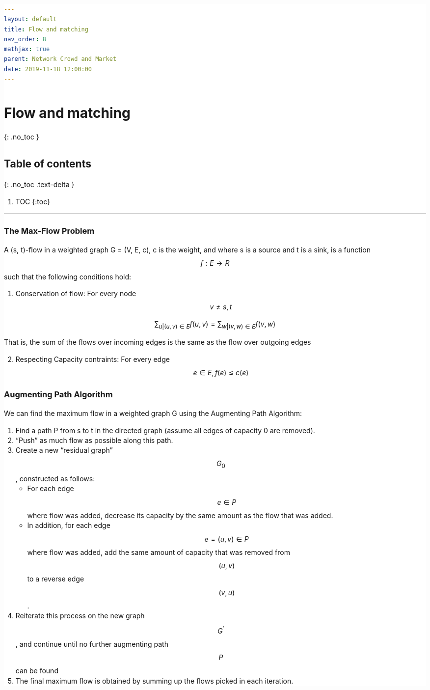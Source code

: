 ```yaml
---
layout: default
title: Flow and matching
nav_order: 8
mathjax: true
parent: Network Crowd and Market
date: 2019-11-18 12:00:00
---
```


# Flow and matching

{: .no_toc }

## Table of contents
{: .no_toc .text-delta }

1. TOC
{:toc}

--- 

### The Max-Flow Problem

A (s, t)-flow in a weighted graph G = (V, E, c), c is the weight, and where s is
a source and t is a sink, is a function $$f : E \rightarrow R $$ such that the following
conditions hold:

1. Conservation of flow: For every node $$v \neq s, t$$

$$
\sum_{u |(u, v) \in E} f(u, v)=\sum_{w |(v, w) \in E} f(v, w)
$$

That is, the sum of the flows over incoming edges is the same as the flow
over outgoing edges

2. Respecting Capacity contraints: For every edge $$e \in E, f(e) \leq c(e)$$

### Augmenting Path Algorithm
We can find the maximum flow in a weighted graph G using the Augmenting Path Algorithm:
1. Find a path P from s to t in the directed graph (assume all edges of
capacity 0 are removed).
2. “Push” as much flow as possible along this path.
3. Create a new “residual graph” $$G_{0}$$, constructed as follows:
    - For each edge $$e \in P$$ where flow was added, decrease its capacity by the same amount as the flow that was added.
    - In addition, for each edge $$e = (u, v) \in P$$ where flow was added, add the same amount of capacity that was removed from $$(u, v)$$ to a reverse edge $$(v, u)$$.
4. Reiterate this process on the new graph $$G^{\prime}$$, and continue until no further augmenting path $$P$$ can be found
5. The final maximum flow is obtained by summing up the flows picked in each iteration.
